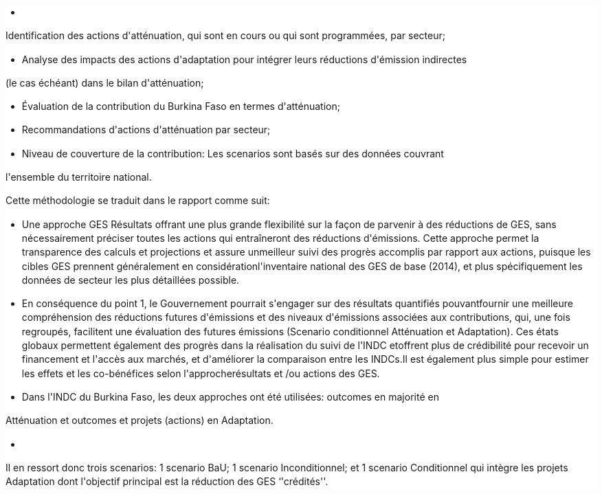 * 

Identification des actions d'atténuation, qui sont en cours ou qui sont programmées, par secteur; 

*  Analyse des impacts des actions d'adaptation pour intégrer leurs réductions d'émission indirectes 

(le cas échéant) dans le bilan d'atténuation; 

*  Évaluation de la contribution du Burkina Faso en termes d'atténuation; 

*  Recommandations d'actions d'atténuation par secteur; 

*  Niveau  de  couverture  de  la  contribution:  Les  scenarios  sont  basés  sur  des  données  couvrant 

l'ensemble du territoire national. 

Cette méthodologie se traduit dans le rapport comme suit: 

*  Une  approche  GES  Résultats  offrant  une  plus  grande  flexibilité  sur  la  façon  de  parvenir  à  des 
réductions  de  GES,  sans  nécessairement  préciser  toutes  les  actions  qui  entraîneront  des 
réductions  d'émissions.  Cette  approche  permet  la  transparence  des  calculs  et  projections  et 
assure  unmeilleur  suivi  des  progrès  accomplis  par  rapport  aux  actions,  puisque  les  cibles  GES 
prennent  généralement  en  considérationl'inventaire  national  des  GES  de  base  (2014),  et  plus 
spécifiquement les données de secteur les plus détaillées possible.  

*  En  conséquence  du  point  1,  le  Gouvernement  pourrait  s'engager  sur  des  résultats  quantifiés 
pouvantfournir  une  meilleure  compréhension  des  réductions  futures  d'émissions  et  des  niveaux 
d'émissions  associées  aux  contributions,  qui,  une  fois  regroupés,  facilitent  une  évaluation  des 
futures  émissions  (Scenario  conditionnel  Atténuation  et  Adaptation).  Ces  états  globaux 
permettent  également  des  progrès  dans  la  réalisation  du  suivi  de  l'INDC  etoffrent  plus  de 
crédibilité  pour  recevoir  un  financement  et  l'accès  aux  marchés,  et  d'améliorer  la  comparaison 
entre  les  INDCs.Il  est  également  plus  simple  pour  estimer  les  effets  et  les  co-bénéfices  selon 
l'approcherésultats et /ou actions des GES.  

*  Dans  l'INDC  du  Burkina  Faso,  les  deux  approches  ont  été  utilisées:  outcomes  en  majorité  en 

Atténuation et outcomes et projets (actions) en Adaptation. 

* 

Il  en  ressort  donc  trois  scenarios:  1  scenario  BaU;  1  scenario  Inconditionnel;  et  1  scenario 
Conditionnel  qui  intègre  les  projets  Adaptation  dont  l'objectif  principal  est  la  réduction  des  GES 
‘'crédités''. 

